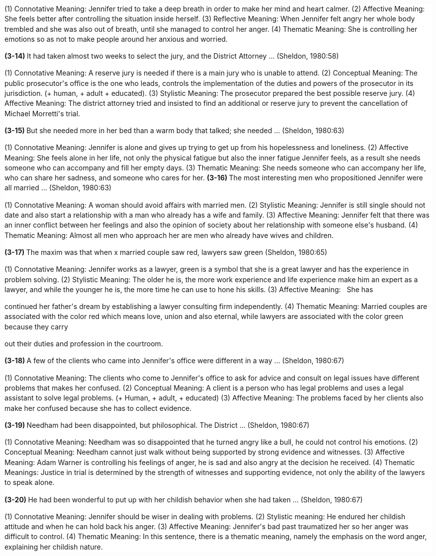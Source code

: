 <p><span class="font3">(1) Connotative Meaning: Jennifer tried to take a deep breath in order to make her mind and heart calmer. (2) Affective Meaning: She feels better after controlling the situation inside herself. (3) Reflective Meaning: When Jennifer felt angry her whole body trembled and she was also out of breath, until she managed to control her anger. (4) Thematic Meaning: She is controlling her emotions so as not to make people around her anxious and worried.</span></p>
<p><span class="font3" style="font-weight:bold;">(3-14) </span><span class="font3">It had taken almost two weeks to select the jury, and the District Attorney … (Sheldon, 1980:58)</span></p>
<p><span class="font3">(1) Connotative Meaning: A reserve jury is needed if there is a main jury who is unable to attend. (2) Conceptual Meaning: The public prosecutor's office is the one who leads, controls the implementation of the duties and powers of the prosecutor in its jurisdiction. (+ human, + adult + educated). (3) Stylistic Meaning: The prosecutor prepared the best possible reserve jury. (4) Affective Meaning: The district attorney tried and insisted to find an additional or reserve jury to prevent the cancellation of Michael Morretti's trial.</span></p>
<p><span class="font3" style="font-weight:bold;">(3-15) </span><span class="font3">But she needed more in her bed than a warm body that talked; she needed … (Sheldon, 1980:63)</span></p>
<p><span class="font3">(1) Connotative Meaning: Jennifer is alone and gives up trying to get up from his hopelessness and loneliness. (2) Affective Meaning: She feels alone in her life, not only the physical fatigue but also the inner fatigue Jennifer feels, as a result she needs someone who can accompany and fill her empty days. (3) Thematic Meaning: She needs someone who can accompany her life, who can share her sadness, and someone who cares for her. </span><span class="font3" style="font-weight:bold;">(3-16) </span><span class="font3">The most interesting men who propositioned Jennifer were all married … (Sheldon, 1980:63)</span></p>
<p><span class="font3">(1) Connotative Meaning: A woman should avoid affairs with married men. (2) Stylistic Meaning: Jennifer is still single should not date and also start a relationship with a man who already has a wife and family. (3) Affective Meaning: Jennifer felt that there was an inner conflict between her feelings and also the opinion of society about her relationship with someone else's husband. (4) Thematic Meaning: Almost all men who approach her are men who already have wives and children.</span></p>
<p><span class="font3" style="font-weight:bold;">(3-17) </span><span class="font3">The maxim was that when x married couple saw red, lawyers saw green (Sheldon, 1980:65)</span></p>
<p><span class="font3">(1) Connotative Meaning: Jennifer works as a lawyer, green is a symbol that she is a great lawyer and has the experience in problem solving. (2) Stylistic Meaning: The older he is, the more work experience and life experience make him an expert as a lawyer, and while the younger he is, the more time he can use to hone his skills. (3) Affective Meaning: &nbsp;&nbsp;She has</span></p>
<p><span class="font3">continued her father's dream by establishing a lawyer consulting firm independently. (4) Thematic Meaning: Married couples are associated with the color red which means love, union and also eternal, while lawyers are associated with the color green because they carry</span></p>
<p><span class="font3">out their duties and profession in the courtroom.</span></p>
<p><span class="font3" style="font-weight:bold;">(3-18) </span><span class="font3">A few of the clients who came into Jennifer's office were different in a way … (Sheldon, 1980:67)</span></p>
<p><span class="font3">(1) Connotative Meaning: The clients who come to Jennifer's office to ask for advice and consult on legal issues have different problems that makes her confused. (2) Conceptual Meaning: A client is a person who has legal problems and uses a legal assistant to solve legal problems. (+ Human, + adult, + educated) (3) Affective Meaning: The problems faced by her clients also make her confused because she has to collect evidence.</span></p>
<p><span class="font3" style="font-weight:bold;">(3-19) </span><span class="font3">Needham had been disappointed, but philosophical. The District … (Sheldon, 1980:67)</span></p>
<p><span class="font3">(1) Connotative Meaning: Needham was so disappointed that he turned angry like a bull, he could not control his emotions. (2) Conceptual Meaning: Needham cannot just walk without being supported by strong evidence and witnesses. (3) Affective Meaning: Adam Warner is controlling his feelings of anger, he is sad and also angry at the decision he received. (4) Thematic Meanings: Justice in trial is determined by the strength of witnesses and supporting evidence, not only the ability of the lawyers to speak alone.</span></p>
<p><span class="font3" style="font-weight:bold;">(3-20) </span><span class="font3">He had been wonderful to put up with her childish behavior when she had taken … (Sheldon, 1980:67)</span></p>
<p><span class="font3">(1) Connotative Meaning: Jennifer should be wiser in dealing with problems. (2) Stylistic meaning: He endured her childish attitude and when he can hold back his anger. (3) Affective Meaning: Jennifer's bad past traumatized her so her anger was difficult to control. (4) Thematic Meaning: In this sentence, there is a thematic meaning, namely the emphasis on the word anger, explaining her childish nature.</span></p>